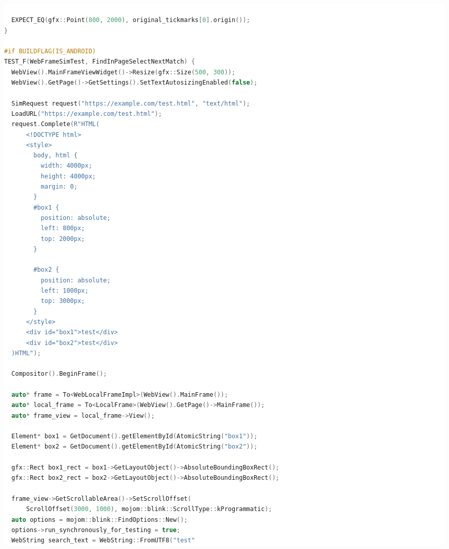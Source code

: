 ```cpp

  EXPECT_EQ(gfx::Point(800, 2000), original_tickmarks[0].origin());
}

#if BUILDFLAG(IS_ANDROID)
TEST_F(WebFrameSimTest, FindInPageSelectNextMatch) {
  WebView().MainFrameViewWidget()->Resize(gfx::Size(500, 300));
  WebView().GetPage()->GetSettings().SetTextAutosizingEnabled(false);

  SimRequest request("https://example.com/test.html", "text/html");
  LoadURL("https://example.com/test.html");
  request.Complete(R"HTML(
      <!DOCTYPE html>
      <style>
        body, html {
          width: 4000px;
          height: 4000px;
          margin: 0;
        }
        #box1 {
          position: absolute;
          left: 800px;
          top: 2000px;
        }

        #box2 {
          position: absolute;
          left: 1000px;
          top: 3000px;
        }
      </style>
      <div id="box1">test</div>
      <div id="box2">test</div>
  )HTML");

  Compositor().BeginFrame();

  auto* frame = To<WebLocalFrameImpl>(WebView().MainFrame());
  auto* local_frame = To<LocalFrame>(WebView().GetPage()->MainFrame());
  auto* frame_view = local_frame->View();

  Element* box1 = GetDocument().getElementById(AtomicString("box1"));
  Element* box2 = GetDocument().getElementById(AtomicString("box2"));

  gfx::Rect box1_rect = box1->GetLayoutObject()->AbsoluteBoundingBoxRect();
  gfx::Rect box2_rect = box2->GetLayoutObject()->AbsoluteBoundingBoxRect();

  frame_view->GetScrollableArea()->SetScrollOffset(
      ScrollOffset(3000, 1000), mojom::blink::ScrollType::kProgrammatic);
  auto options = mojom::blink::FindOptions::New();
  options->run_synchronously_for_testing = true;
  WebString search_text = WebString::FromUTF8("test"
```